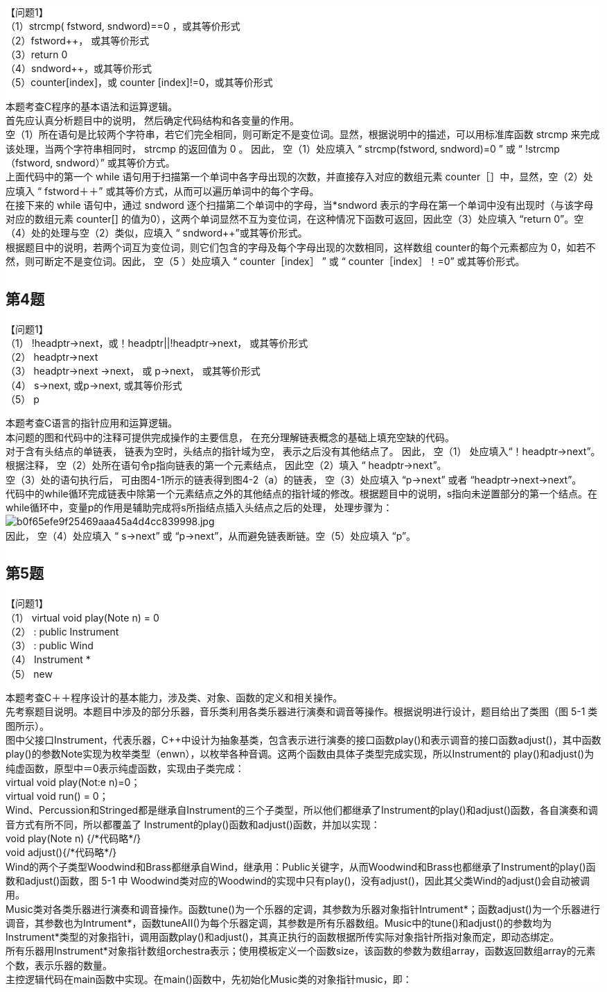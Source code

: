 【问题1】  
（1）strcmp( fstword, sndword)==0 ，或其等价形式  
（2）fstword++， 或其等价形式  
（3）return 0  
（4）sndword++，或其等价形式  
（5）counter\[index\]，或 counter \[index\]!=0，或其等价形式  
  
本题考查C程序的基本语法和运算逻辑。  
首先应认真分析题目中的说明， 然后确定代码结构和各变量的作用。  
空（1）所在语句是比较两个字符串，若它们完全相同，则可断定不是变位词。显然，根据说明中的描述，可以用标准库函数 strcmp 来完成该处理，当两个字符串相同时， strcmp 的返回值为 0 。 因此， 空（1）处应填入 “ strcmp(fstword, sndword)=0 ” 或 “ !strcmp（fstword, sndword）” 或其等价方式。  
上面代码中的第一个 while 语句用于扫描第一个单词中各字母出现的次数，并直接存入对应的数组元素 counter［］中，显然，空（2）处应填入 “ fstword＋＋” 或其等价方式，从而可以遍历单词中的每个字母。  
在接下来的 while 语句中，通过 sndword 逐个扫描第二个单词中的字母，当\*sndword 表示的字母在第一个单词中没有出现时（与该字母对应的数组元素 counter\[\] 的值为0），这两个单词显然不互为变位词，在这种情况下函数可返回，因此空（3）处应填入 “return 0”。空（4）处的处理与空（2）类似，应填入 “ sndword++”或其等价形式。  
根据题目中的说明，若两个词互为变位词，则它们包含的字母及每个字母出现的次数相同，这样数组 counter的每个元素都应为 0，如若不然，则可断定不是变位词。因此， 空（5 ）处应填入 “ counter［index］ ” 或 “ counter［index］！=0” 或其等价形式。  


## 第4题 ##

【问题1】  
（1） !headptr-&gt;next，或！headptr||!headptr-&gt;next， 或其等价形式  
（2） headptr-&gt;next  
（3） headptr-&gt;next -&gt;next， 或 p-&gt;next， 或其等价形式  
（4） s-&gt;next, 或p-&gt;next, 或其等价形式  
（5） p  
  
本题考查C语言的指针应用和运算逻辑。  
本问题的图和代码中的注释可提供完成操作的主要信息， 在充分理解链表概念的基础上填充空缺的代码。  
对于含有头结点的单链表， 链表为空时，头结点的指针域为空， 表示之后没有其他结点了。 因此， 空（1） 处应填入“！headptr-&gt;next”。  
根据注释， 空（2）处所在语句令p指向链表的第一个元素结点， 因此空（2）填入 “ headptr-&gt;next”。  
空（3）处的语句执行后， 可由图4-1所示的链表得到图4-2（a）的链表， 空（3）处应填入 “p-&gt;next” 或者 “headptr-&gt;next-&gt;next”。  
代码中的while循环完成链表中除第一个元素结点之外的其他结点的指针域的修改。根据题目中的说明，s指向未逆置部分的第一个结点。在while循环中，变量p的作用是辅助完成将s所指结点插入头结点之后的处理， 处理步骤为：  
![b0f65efe9f25469aaa45a4d4cc839998.jpg][]  
因此， 空（4）处应填入 “ s-&gt;next” 或 “p-&gt;next”，从而避免链表断链。空（5）处应填入 “p”。  


## 第5题 ##

【问题1】  
（1） virtual void play(Note n) = 0  
（2） : public Instrument  
（3） : public Wind  
（4） Instrument \*  
（5） new  
  
本题考查C＋＋程序设计的基本能力，涉及类、对象、函数的定义和相关操作。  
先考察题目说明。本题目中涉及的部分乐器，音乐类利用各类乐器进行演奏和调音等操作。根据说明进行设计，题目给出了类图（图 5-1 类图所示）。  
图中父接口Instrument，代表乐器，C++中设计为抽象基类，包含表示进行演奏的接口函数play()和表示调音的接口函数adjust()，其中函数play()的参数Note实现为枚举类型（enwn），以枚举各种音调。这两个函数由具体子类型完成实现，所以Instrument的 play()和adjust()为纯虚函数，原型中＝0表示纯虚函数，实现由子类完成：  
virtual void play(Not:e n)=0；  
virtual void run() = 0；  
Wind、Percussion和Stringed都是继承自Instrument的三个子类型，所以他们都继承了Instrument的play()和adjust()函数，各自演奏和调音方式有所不同，所以都覆盖了 Instrument的play()函数和adjust()函数，并加以实现：  
void play(Note n) \{/\*代码略\*/\}  
void adjust()\{/\*代码略\*/\}  
Wind的两个子类型Woodwind和Brass都继承自Wind，继承用：Public关键字，从而Woodwind和Brass也都继承了Instrument的play()函数和adjust()函数，图 5-1 中 Woodwind类对应的Woodwind的实现中只有play()，没有adjust()，因此其父类Wind的adjust()会自动被调用。  
Music类对各类乐器进行演奏和调音操作。函数tune()为一个乐器的定调，其参数为乐器对象指针Intrument\*；函数adjust()为一个乐器进行调音，其参数也为Intrument\*，函数tuneAII()为每个乐器定调，其参数是所有乐器数组。Music中的tune()和adjust()的参数均为Instrument\*类型的对象指针i，调用函数play()和adjust()，其真正执行的函数根据所传实际对象指针所指对象而定，即动态绑定。  
所有乐器用Instrument\*对象指针数组orchestra表示；使用模板定义一个函数size，该函数的参数为数组array，函数返回数组array的元素个数，表示乐器的数量。  
主控逻辑代码在main函数中实现。在main()函数中，先初始化Music类的对象指针music，即：  

[f8b00846c9a545879d25fa0c2ae67352.jpg]: https://www.xkxxkx.cn/file/exam/software/程序员/案例/第1题/f8b00846c9a545879d25fa0c2ae67352.jpg
[325bc5bf07d747c1b613f0fa43469983.jpg]: https://www.xkxxkx.cn/file/exam/software/程序员/案例/第2题/325bc5bf07d747c1b613f0fa43469983.jpg
[6a77ef12347d4a55a136e1c29ecf7b5f.jpg]: https://www.xkxxkx.cn/file/exam/software/程序员/案例/第2题/6a77ef12347d4a55a136e1c29ecf7b5f.jpg
[fc8a856b277249cfa373a9e5d6f892a8.jpg]: https://www.xkxxkx.cn/file/exam/software/程序员/案例/第2题/fc8a856b277249cfa373a9e5d6f892a8.jpg
[03d12e849dde44858213c68e38195b06.jpg]: https://www.xkxxkx.cn/file/exam/software/程序员/案例/第3题/03d12e849dde44858213c68e38195b06.jpg
[723f4a3dbc034d9bae24354ce0351c23.jpg]: https://www.xkxxkx.cn/file/exam/software/程序员/案例/第3题/723f4a3dbc034d9bae24354ce0351c23.jpg
[2499f3e93b0b4dac9adeaadfead42570.jpg]: https://www.xkxxkx.cn/file/exam/software/程序员/案例/第4题/2499f3e93b0b4dac9adeaadfead42570.jpg
[a2abc1d144e744d5883795fdc3558973.jpg]: https://www.xkxxkx.cn/file/exam/software/程序员/案例/第4题/a2abc1d144e744d5883795fdc3558973.jpg
[28d942734d8340e6a92db5a57bffd5ee.jpg]: https://www.xkxxkx.cn/file/exam/software/程序员/案例/第4题/28d942734d8340e6a92db5a57bffd5ee.jpg
[40c6e16efc0444028c6db0589a13f417.jpg]: https://www.xkxxkx.cn/file/exam/software/程序员/案例/第4题/40c6e16efc0444028c6db0589a13f417.jpg
[172bbb87cdd147e2b229e645f9617012.jpg]: https://www.xkxxkx.cn/file/exam/software/程序员/案例/第5题/172bbb87cdd147e2b229e645f9617012.jpg
[6814bc61ebcc43d497723a3996a8f92e.jpg]: https://www.xkxxkx.cn/file/exam/software/程序员/案例/第5题/6814bc61ebcc43d497723a3996a8f92e.jpg
[a0a71391d42143be9fee89e04b04ec3c.jpg]: https://www.xkxxkx.cn/file/exam/software/程序员/案例/第5题/a0a71391d42143be9fee89e04b04ec3c.jpg
[12d83da365c848d686b95501cee9e630.jpg]: https://www.xkxxkx.cn/file/exam/software/程序员/案例/第6题/12d83da365c848d686b95501cee9e630.jpg
[ff2b31c9eec64ca396d985a20c0b9c6e.jpg]: https://www.xkxxkx.cn/file/exam/software/程序员/案例/第6题/ff2b31c9eec64ca396d985a20c0b9c6e.jpg
[413f3cd26e5d4b63b155bf9ea10d3b10.jpg]: https://www.xkxxkx.cn/file/exam/software/程序员/案例/第6题/413f3cd26e5d4b63b155bf9ea10d3b10.jpg
[e63615bb0fab421ab04147f922a85fa5.jpg]: https://www.xkxxkx.cn/file/exam/software/程序员/案例/第6题/e63615bb0fab421ab04147f922a85fa5.jpg
[823c5d2c6e15495aa72a2e1399e30bb6.jpg]: https://www.xkxxkx.cn/file/exam/software/程序员/案例/第2题/823c5d2c6e15495aa72a2e1399e30bb6.jpg
[b0f65efe9f25469aaa45a4d4cc839998.jpg]: https://www.xkxxkx.cn/file/exam/software/程序员/案例/第4题/b0f65efe9f25469aaa45a4d4cc839998.jpg
[29342dcc4b1443129f93ff470898e127.jpg]: https://www.xkxxkx.cn/file/exam/software/程序员/案例/第6题/29342dcc4b1443129f93ff470898e127.jpg